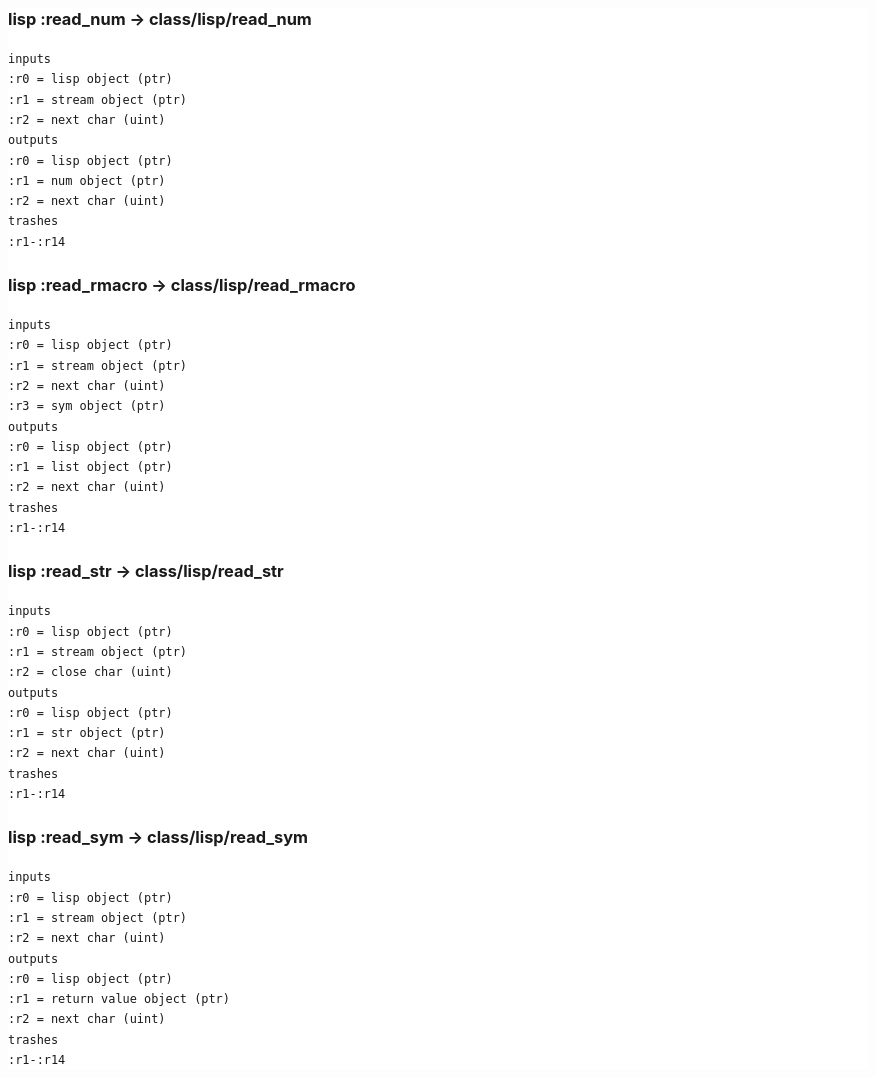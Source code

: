 ### lisp :read_num -> class/lisp/read_num

```code
inputs
:r0 = lisp object (ptr)
:r1 = stream object (ptr)
:r2 = next char (uint)
outputs
:r0 = lisp object (ptr)
:r1 = num object (ptr)
:r2 = next char (uint)
trashes
:r1-:r14
```

### lisp :read_rmacro -> class/lisp/read_rmacro

```code
inputs
:r0 = lisp object (ptr)
:r1 = stream object (ptr)
:r2 = next char (uint)
:r3 = sym object (ptr)
outputs
:r0 = lisp object (ptr)
:r1 = list object (ptr)
:r2 = next char (uint)
trashes
:r1-:r14
```

### lisp :read_str -> class/lisp/read_str

```code
inputs
:r0 = lisp object (ptr)
:r1 = stream object (ptr)
:r2 = close char (uint)
outputs
:r0 = lisp object (ptr)
:r1 = str object (ptr)
:r2 = next char (uint)
trashes
:r1-:r14
```

### lisp :read_sym -> class/lisp/read_sym

```code
inputs
:r0 = lisp object (ptr)
:r1 = stream object (ptr)
:r2 = next char (uint)
outputs
:r0 = lisp object (ptr)
:r1 = return value object (ptr)
:r2 = next char (uint)
trashes
:r1-:r14
```
